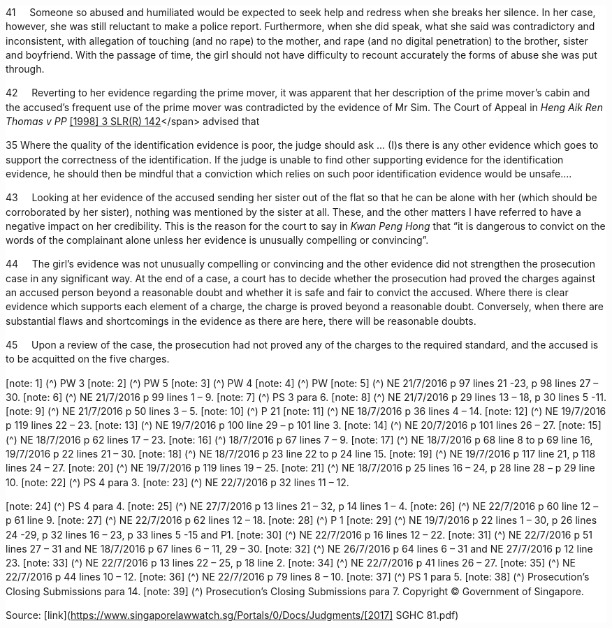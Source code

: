 41     Someone so abused and humiliated would be expected to seek help and redress when she breaks her silence. In her case, however, she was still reluctant to make a police report. Furthermore, when she did speak, what she said was contradictory and inconsistent, with allegation of touching (and no rape) to the mother, and rape (and no digital penetration) to the brother, sister and boyfriend. With the passage of time, the girl should not have difficulty to recount accurately the forms of abuse she was put through. 

42     Reverting to her evidence regarding the prime mover, it was apparent that her description of the prime mover’s cabin and the accused’s frequent use of the prime mover was contradicted by the evidence of Mr Sim. The Court of Appeal in _Heng Aik Ren Thomas v PP_ [[1998] 3 SLR(R) 142]("https://www.open.gov.sg")</span> advised that 

 35 Where the quality of the identification evidence is poor, the judge should ask ... (I)s there is any other evidence which goes to support the correctness of the identification. If the judge is unable to find other supporting evidence for the identification evidence, he should then be mindful that a conviction which relies on such poor identification evidence would be unsafe.... 

43     Looking at her evidence of the accused sending her sister out of the flat so that he can be alone with her (which should be corroborated by her sister), nothing was mentioned by the sister at all. These, and the other matters I have referred to have a negative impact on her credibility. This is the reason for the court to say in _Kwan Peng Hong_ that “it is dangerous to convict on the words of the complainant alone unless her evidence is unusually compelling or convincing”. 

44     The girl’s evidence was not unusually compelling or convincing and the other evidence did not strengthen the prosecution case in any significant way. At the end of a case, a court has to decide whether the prosecution had proved the charges against an accused person beyond a reasonable doubt and whether it is safe and fair to convict the accused. Where there is clear evidence which supports each element of a charge, the charge is proved beyond a reasonable doubt. Conversely, when there are substantial flaws and shortcomings in the evidence as there are here, there will be reasonable doubts. 

45     Upon a review of the case, the prosecution had not proved any of the charges to the required standard, and the accused is to be acquitted on the five charges. 


[note: 1] (^) PW 3 [note: 2] (^) PW 5 [note: 3] (^) PW 4 [note: 4] (^) PW [note: 5] (^) NE 21/7/2016 p 97 lines 21 -23, p 98 lines 27 – 30. [note: 6] (^) NE 21/7/2016 p 99 lines 1 – 9. [note: 7] (^) PS 3 para 6. [note: 8] (^) NE 21/7/2016 p 29 lines 13 – 18, p 30 lines 5 -11. [note: 9] (^) NE 21/7/2016 p 50 lines 3 – 5. [note: 10] (^) P 21 [note: 11] (^) NE 18/7/2016 p 36 lines 4 – 14. [note: 12] (^) NE 19/7/2016 p 119 lines 22 – 23. [note: 13] (^) NE 19/7/2016 p 100 line 29 – p 101 line 3. [note: 14] (^) NE 20/7/2016 p 101 lines 26 – 27. [note: 15] (^) NE 18/7/2016 p 62 lines 17 – 23. [note: 16] (^) 18/7/2016 p 67 lines 7 – 9. [note: 17] (^) NE 18/7/2016 p 68 line 8 to p 69 line 16, 19/7/2016 p 22 lines 21 – 30. [note: 18] (^) NE 18/7/2016 p 23 line 22 to p 24 line 15. [note: 19] (^) NE 19/7/2016 p 117 line 21, p 118 lines 24 – 27. [note: 20] (^) NE 19/7/2016 p 119 lines 19 – 25. [note: 21] (^) NE 18/7/2016 p 25 lines 16 – 24, p 28 line 28 – p 29 line 10. [note: 22] (^) PS 4 para 3. [note: 23] (^) NE 22/7/2016 p 32 lines 11 – 12. 


[note: 24] (^) PS 4 para 4. [note: 25] (^) NE 27/7/2016 p 13 lines 21 – 32, p 14 lines 1 – 4. [note: 26] (^) NE 22/7/2016 p 60 line 12 – p 61 line 9. [note: 27] (^) NE 22/7/2016 p 62 lines 12 – 18. [note: 28] (^) P 1 [note: 29] (^) NE 19/7/2016 p 22 lines 1 – 30, p 26 lines 24 -29, p 32 lines 16 – 23, p 33 lines 5 -15 and P1. [note: 30] (^) NE 22/7/2016 p 16 lines 12 – 22. [note: 31] (^) NE 22/7/2016 p 51 lines 27 – 31 and NE 18/7/2016 p 67 lines 6 – 11, 29 – 30. [note: 32] (^) NE 26/7/2016 p 64 lines 6 – 31 and NE 27/7/2016 p 12 line 23. [note: 33] (^) NE 22/7/2016 p 13 lines 22 – 25, p 18 line 2. [note: 34] (^) NE 22/7/2016 p 41 lines 26 – 27. [note: 35] (^) NE 22/7/2016 p 44 lines 10 – 12. [note: 36] (^) NE 22/7/2016 p 79 lines 8 – 10. [note: 37] (^) PS 1 para 5. [note: 38] (^) Prosecution’s Closing Submissions para 14. [note: 39] (^) Prosecution’s Closing Submissions para 7. Copyright © Government of Singapore. 


Source: [link](https://www.singaporelawwatch.sg/Portals/0/Docs/Judgments/[2017] SGHC 81.pdf)
